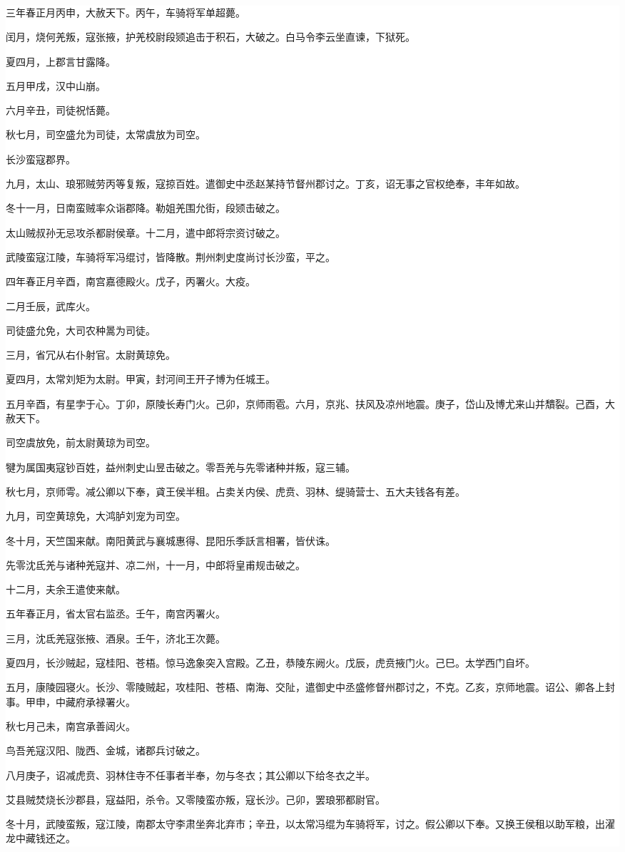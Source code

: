 三年春正月丙申，大赦天下。丙午，车骑将军单超薨。

闰月，烧何羌叛，寇张掖，护羌校尉段颎追击于积石，大破之。白马令李云坐直谏，下狱死。

夏四月，上郡言甘露降。

五月甲戌，汉中山崩。

六月辛丑，司徒祝恬薨。

秋七月，司空盛允为司徒，太常虞放为司空。

长沙蛮寇郡界。

九月，太山、琅邪贼劳丙等复叛，寇掠百姓。遣御史中丞赵某持节督州郡讨之。丁亥，诏无事之官权绝奉，丰年如故。

冬十一月，日南蛮贼率众诣郡降。勒姐羌围允街，段颎击破之。

太山贼叔孙无忌攻杀都尉侯章。十二月，遣中郎将宗资讨破之。

武陵蛮寇江陵，车骑将军冯绲讨，皆降散。荆州刺史度尚讨长沙蛮，平之。

四年春正月辛酉，南宫嘉德殿火。戊子，丙署火。大疫。

二月壬辰，武库火。

司徒盛允免，大司农种暠为司徒。

三月，省冗从右仆射官。太尉黄琼免。

夏四月，太常刘矩为太尉。甲寅，封河间王开子博为任城王。

五月辛酉，有星孛于心。丁卯，原陵长寿门火。己卯，京师雨雹。六月，京兆、扶风及凉州地震。庚子，岱山及博尤来山并穨裂。己酉，大赦天下。

司空虞放免，前太尉黄琼为司空。

犍为属国夷寇钞百姓，益州刺史山昱击破之。零吾羌与先零诸种并叛，寇三辅。

秋七月，京师雩。减公卿以下奉，貣王侯半租。占卖关内侯、虎贲、羽林、缇骑营士、五大夫钱各有差。

九月，司空黄琼免，大鸿胪刘宠为司空。

冬十月，天竺国来献。南阳黄武与襄城惠得、昆阳乐季訞言相署，皆伏诛。

先零沈氐羌与诸种羌寇并、凉二州，十一月，中郎将皇甫规击破之。

十二月，夫余王遣使来献。

五年春正月，省太官右监丞。壬午，南宫丙署火。

三月，沈氐羌寇张掖、酒泉。壬午，济北王次薨。

夏四月，长沙贼起，寇桂阳、苍梧。惊马逸象突入宫殿。乙丑，恭陵东阙火。戊辰，虎贲掖门火。己巳。太学西门自坏。

五月，康陵园寝火。长沙、零陵贼起，攻桂阳、苍梧、南海、交阯，遣御史中丞盛修督州郡讨之，不克。乙亥，京师地震。诏公、卿各上封事。甲申，中藏府承禄署火。

秋七月己未，南宫承善闼火。

鸟吾羌寇汉阳、陇西、金城，诸郡兵讨破之。

八月庚子，诏减虎贲、羽林住寺不任事者半奉，勿与冬衣；其公卿以下给冬衣之半。

艾县贼焚烧长沙郡县，寇益阳，杀令。又零陵蛮亦叛，寇长沙。己卯，罢琅邪都尉官。

冬十月，武陵蛮叛，寇江陵，南郡太守李肃坐奔北弃市；辛丑，以太常冯绲为车骑将军，讨之。假公卿以下奉。又换王侯租以助军粮，出濯龙中藏钱还之。

